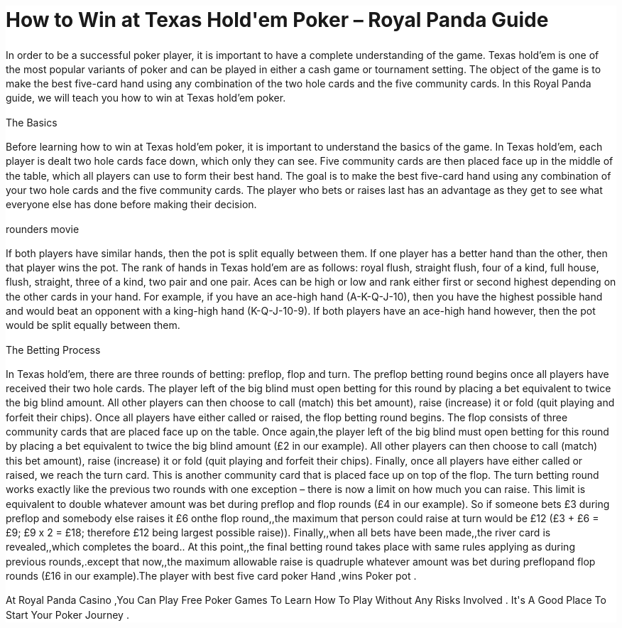 # How to Win at Texas Hold'em Poker – Royal Panda Guide

In order to be a successful poker player, it is important to have a complete understanding of the game. Texas hold’em is one of the most popular variants of poker and can be played in either a cash game or tournament setting. The object of the game is to make the best five-card hand using any combination of the two hole cards and the five community cards. In this Royal Panda guide, we will teach you how to win at Texas hold’em poker.

The Basics

Before learning how to win at Texas hold’em poker, it is important to understand the basics of the game. In Texas hold’em, each player is dealt two hole cards face down, which only they can see. Five community cards are then placed face up in the middle of the table, which all players can use to form their best hand. The goal is to make the best five-card hand using any combination of your two hole cards and the five community cards. The player who bets or raises last has an advantage as they get to see what everyone else has done before making their decision.

 rounders movie



If both players have similar hands, then the pot is split equally between them. If one player has a better hand than the other, then that player wins the pot. The rank of hands in Texas hold’em are as follows: royal flush, straight flush, four of a kind, full house, flush, straight, three of a kind, two pair and one pair. Aces can be high or low and rank either first or second highest depending on the other cards in your hand. For example, if you have an ace-high hand (A-K-Q-J-10), then you have the highest possible hand and would beat an opponent with a king-high hand (K-Q-J-10-9). If both players have an ace-high hand however, then the pot would be split equally between them.

The Betting Process

In Texas hold’em, there are three rounds of betting: preflop, flop and turn. The preflop betting round begins once all players have received their two hole cards. The player left of the big blind must open betting for this round by placing a bet equivalent to twice the big blind amount. All other players can then choose to call (match) this bet amount), raise (increase) it or fold (quit playing and forfeit their chips). Once all players have either called or raised, the flop betting round begins. The flop consists of three community cards that are placed face up on the table. Once again,the player left of the big blind must open betting for this round by placing a bet equivalent to twice the big blind amount (£2 in our example). All other players can then choose to call (match) this bet amount), raise (increase) it or fold (quit playing and forfeit their chips). Finally, once all players have either called or raised, we reach the turn card. This is another community card that is placed face up on top of the flop. The turn betting round works exactly like the previous two rounds with one exception – there is now a limit on how much you can raise. This limit is equivalent to double whatever amount was bet during preflop and flop rounds (£4 in our example). So if someone bets £3 during preflop and somebody else raises it £6 onthe flop round,,the maximum that person could raise at turn would be £12 (£3 + £6 = £9; £9 x 2 = £18; therefore £12 being largest possible raise)). Finally,,when all bets have been made,,the river card is revealed,,which completes the board.. At this point,,the final betting round takes place with same rules applying as during previous rounds,.except that now,,the maximum allowable raise is quadruple whatever amount was bet during preflopand flop rounds (£16 in our example).The player with best five card poker Hand ,wins Poker pot .




At Royal Panda Casino ,You Can Play Free Poker Games To Learn How To Play Without Any Risks Involved . It's A Good Place To Start Your Poker Journey .
